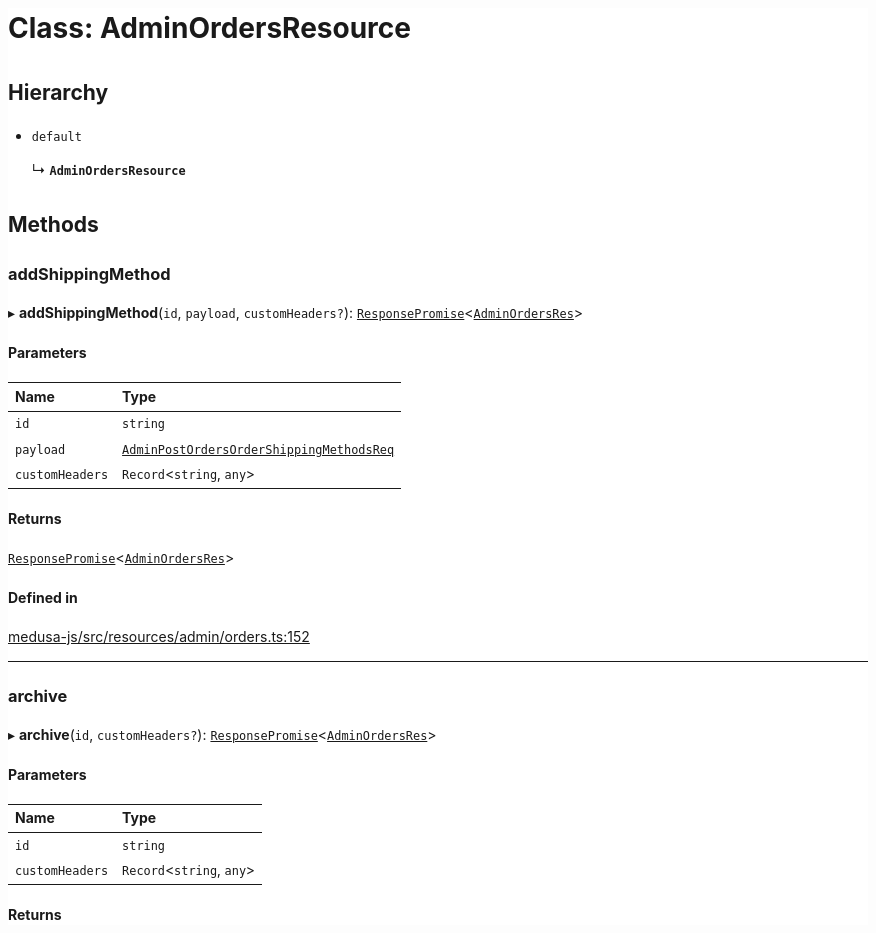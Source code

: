 # Class: AdminOrdersResource

## Hierarchy

- `default`

  ↳ **`AdminOrdersResource`**

## Methods

### addShippingMethod

▸ **addShippingMethod**(`id`, `payload`, `customHeaders?`): [`ResponsePromise`](../modules/internal.md#responsepromise)<[`AdminOrdersRes`](../modules/internal-14.md#adminordersres)\>

#### Parameters

| Name | Type |
| :------ | :------ |
| `id` | `string` |
| `payload` | [`AdminPostOrdersOrderShippingMethodsReq`](internal-14.AdminPostOrdersOrderShippingMethodsReq.md) |
| `customHeaders` | `Record`<`string`, `any`\> |

#### Returns

[`ResponsePromise`](../modules/internal.md#responsepromise)<[`AdminOrdersRes`](../modules/internal-14.md#adminordersres)\>

#### Defined in

[medusa-js/src/resources/admin/orders.ts:152](https://github.com/Julesdj/medusa/blob/3aa08271/packages/medusa-js/src/resources/admin/orders.ts#L152)

___

### archive

▸ **archive**(`id`, `customHeaders?`): [`ResponsePromise`](../modules/internal.md#responsepromise)<[`AdminOrdersRes`](../modules/internal-14.md#adminordersres)\>

#### Parameters

| Name | Type |
| :------ | :------ |
| `id` | `string` |
| `customHeaders` | `Record`<`string`, `any`\> |

#### Returns
